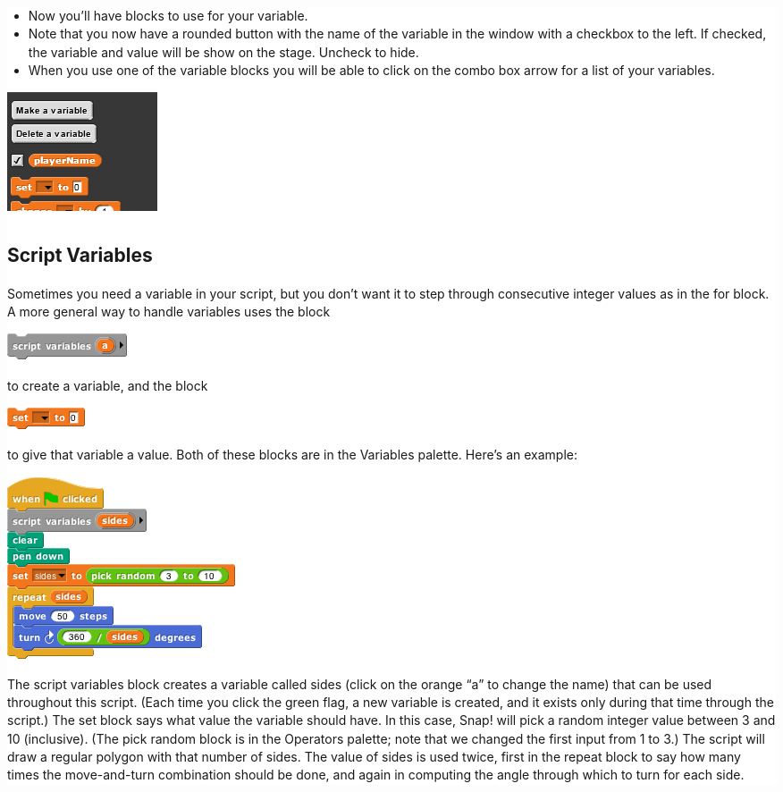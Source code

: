 * Now you’ll have blocks to use for your variable.
* Note that you now have a rounded button with the name of the variable in the window with a checkbox to the left. If checked, the variable and value will be show on the stage. Uncheck to hide.
* When you use one of the variable blocks you will be able to click on the combo box arrow for a list of your variables.

![](../.gitbook/assets/22.png)

## Script Variables

Sometimes you need a variable in your script, but you don’t want it to step through consecutive integer values as in the for block. A more general way to handle variables uses the block

![](../.gitbook/assets/23.png)

to create a variable, and the block

![](../.gitbook/assets/24.png)

to give that variable a value. Both of these blocks are in the Variables palette. Here’s an example:

![](../.gitbook/assets/25.png)

The script variables block creates a variable called sides \(click on the orange “a” to change the name\) that can be used throughout this script. \(Each time you click the green flag, a new variable is created, and it exists only during that time through the script.\) The set block says what value the variable should have. In this case, Snap! will pick a random integer value between 3 and 10 \(inclusive\). \(The pick random block is in the Operators palette; note that we changed the first input from 1 to 3.\) The script will draw a regular polygon with that number of sides. The value of sides is used twice, first in the repeat block to say how many times the move-and-turn combination should be done, and again in computing the angle through which to turn for each side.
